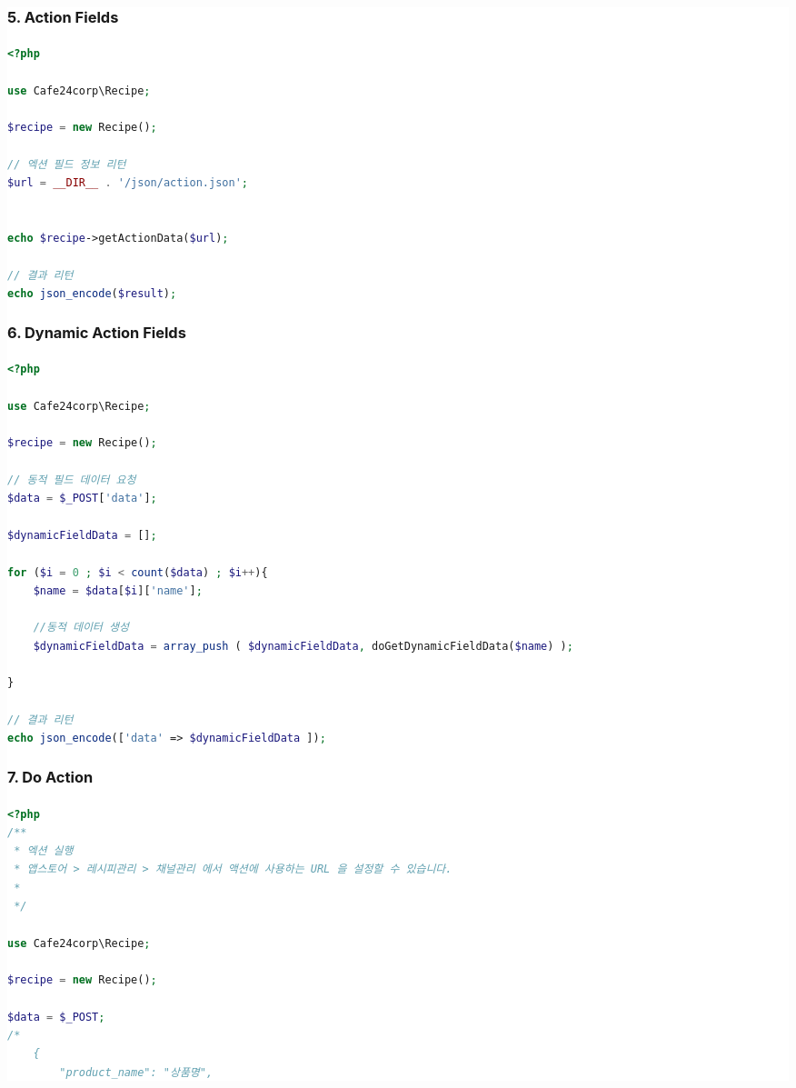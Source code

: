 ### 5. Action Fields

```php
<?php

use Cafe24corp\Recipe;

$recipe = new Recipe();

// 엑션 필드 정보 리턴
$url = __DIR__ . '/json/action.json';


echo $recipe->getActionData($url);

// 결과 리턴
echo json_encode($result);

```

### 6. Dynamic Action Fields

```php
<?php

use Cafe24corp\Recipe;

$recipe = new Recipe();

// 동적 필드 데이터 요청
$data = $_POST['data'];

$dynamicFieldData = [];

for ($i = 0 ; $i < count($data) ; $i++){
    $name = $data[$i]['name'];

    //동적 데이터 생성
    $dynamicFieldData = array_push ( $dynamicFieldData, doGetDynamicFieldData($name) );

}

// 결과 리턴
echo json_encode(['data' => $dynamicFieldData ]);

```

### 7. Do Action

```php
<?php
/**
 * 엑션 실행
 * 앱스토어 > 레시피관리 > 채널관리 에서 액션에 사용하는 URL 을 설정할 수 있습니다.
 *
 */

use Cafe24corp\Recipe;

$recipe = new Recipe();

$data = $_POST;
/*
    {
        "product_name": "상품명",
```